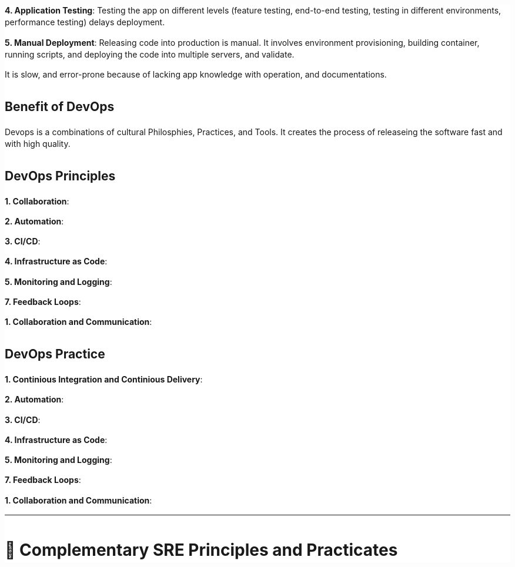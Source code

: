   **4. Application Testing**:
  Testing the app on different levels (feature testing, end-to-end testing, testing in different environments, performance testing) delays deployment.

  **5. Manual Deployment**:
  Releasing code into production is manual. It involves environment provisioning, building container, running scripts, and deploying the code into multiple servers, and validate.

  It is slow, and error-prone because of lacking app knowledge with operation, and documentations.

## Benefit of DevOps
Devops is a combinations of cultural Philosphies, Practices, and Tools. It creates the process of releaseing the software fast and with high quality. 

## DevOps Principles

  **1. Collaboration**:


  **2. Automation**:


  **3. CI/CD**:


  **4. Infrastructure as Code**:


  **5. Monitoring and Logging**:


  **7. Feedback Loops**:


  **1. Collaboration and Communication**:

## DevOps Practice

  **1. Continious Integration and Continious Delivery**:


  **2. Automation**:


  **3. CI/CD**:


  **4. Infrastructure as Code**:


  **5. Monitoring and Logging**:


  **7. Feedback Loops**:


  **1. Collaboration and Communication**:


---

# 📐 Complementary SRE Principles and Practicates
